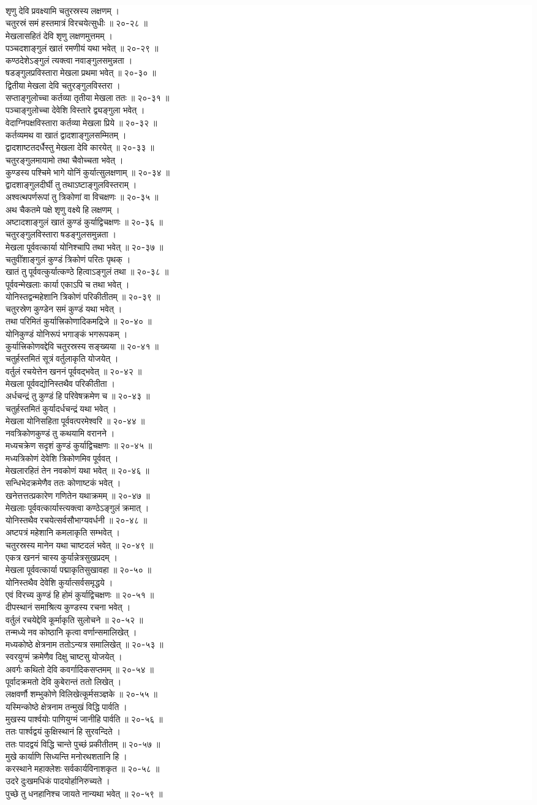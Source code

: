 शृणु देवि प्रवक्ष्यामि चतुरस्रस्य लक्षणम् ।  
चतुरस्रं समं हस्तमात्रं विरचयेत्सुधीः ॥ २०-२८ ॥  
मेखलासहितं देवि शृणु लक्षणमुत्तमम् ।  
पञ्चदशाङ्गुलं खातं रमणीयं यथा भवेत् ॥ २०-२९ ॥  
कण्ठदेशेऽङ्गुलं त्यक्त्वा नवाङ्गुलसमुन्नता ।  
षडङ्गुलप्रविस्तारा मेखला प्रथमा भवेत् ॥ २०-३० ॥  
द्वितीया मेखला देवि चतुरङ्गुलविस्तरा ।  
सप्ताङ्गुलोच्चा कर्तव्या तृतीया मेखला ततः ॥ २०-३१ ॥  
पञ्चाङ्गुलोच्चा देवेशि विस्तारे द्व्यङ्गुला भवेत् ।  
वेदाग्निपक्षविस्तारा कर्तव्या मेखला प्रिये ॥ २०-३२ ॥  
कर्तव्यमथ वा खातं द्वादशाङ्गुलसम्मितम् ।  
द्वादशाष्टतदर्धैस्तु मेखला देवि कारयेत् ॥ २०-३३ ॥  
चतुरङ्गुलमायामो तथा चैवोच्चता भवेत् ।  
कुण्डस्य पश्चिमे भागे योनिं कुर्यात्सुलक्षणाम् ॥ २०-३४ ॥  
द्वादशाङ्गुलदीर्घी तु तथाऽष्टाङ्गुलविस्तराम् ।  
अश्वत्थपर्णरूपां तु त्रिकोणां वा विचक्षणः ॥ २०-३५ ॥  
अथ चैकतमे पक्षे शृणु वक्ष्ये हि लक्षणम् ।  
अष्टादशाङ्गुलं खातं कुण्डं कुर्याद्विचक्षणः ॥ २०-३६ ॥  
चतुरङ्गुलविस्तारा षडङ्गुलसमुन्नता ।  
मेखला पूर्ववत्कार्या योनिश्चापि तथा भवेत् ॥ २०-३७ ॥  
चतुवींशाङ्गुलं कुण्डं त्रिकोणं परितः पृथक् ।  
खातं तु पूर्ववत्कुर्यात्कण्ठे हित्वाऽङ्गुलं तथा ॥ २०-३८ ॥  
पूर्ववन्मेखलाः कार्या एकाऽपि च तथा भवेत् ।  
योनिस्तद्वन्महेशानि त्रिकोणं परिकीतीतम् ॥ २०-३९ ॥  
चतुरस्रेण कुण्डेन समं कुण्डं यथा भवेत् ।  
तथा परिमितं कुर्यात्त्रिकोणादिकमद्रिजे ॥ २०-४० ॥  
योनिकुण्डं योनिरूपं भगाङ्कं भगरूपकम् ।  
कुर्यात्त्रिकोणवद्देवि चतुरस्रस्य सङ्ख्यया ॥ २०-४१ ॥  
चतुर्हस्तमितं सूत्रं वर्तुलाकृति योजयेत् ।  
वर्तुलं रचयेत्तेन खननं पूर्ववद्भवेत् ॥ २०-४२ ॥  
मेखला पूर्ववद्योनिस्तथैव परिकीतीता ।  
अर्धचन्द्रं तु कुण्डं हि परिवेषक्रमेण च ॥ २०-४३ ॥  
चतुर्हस्तमितं कुर्यादर्धचन्द्रं यथा भवेत् ।  
मेखला योनिसहिता पूर्ववत्परमेश्वरि ॥ २०-४४ ॥  
नवत्रिकोणकुण्डं तु कथयामि वरानने ।  
मध्यचक्रेण सदृशं कुण्डं कुर्याद्विचक्षणः ॥ २०-४५ ॥  
मध्यत्रिकोणं देवेशि त्रिकोणमिव पूर्ववत् ।  
मेखलारहितं तेन नवकोणं यथा भवेत् ॥ २०-४६ ॥  
सन्धिभेदक्रमेणैव ततः कोणाष्टकं भवेत् ।  
खनेत्तत्तत्प्रकारेण गणितेन यथाक्रमम् ॥ २०-४७ ॥  
मेखलाः पूर्ववत्कार्यास्त्यक्त्वा कण्ठेऽङ्गुलं क्रमात् ।  
योनिस्तथैव रचयेत्सर्वसौभाग्यवर्धनी ॥ २०-४८ ॥  
अष्टपत्रं महेशानि कमलाकृति सम्भवेत् ।  
चतुरस्रस्य मानेन यथा चाष्टदलं भवेत् ॥ २०-४९ ॥  
एकत्र खननं चास्य कुर्यान्नेत्रसुखप्रदम् ।  
मेखला पूर्ववत्कार्या पद्माकृतिसुखावहा ॥ २०-५० ॥  
योनिस्तथैव देवेशि कुर्यात्सर्वसमृद्धये ।  
एवं विरच्य कुण्डं हि होमं कुर्याद्विचक्षणः ॥ २०-५१ ॥  
दीपस्थानं समाश्रित्य कुण्डस्य रचना भवेत् ।  
वर्तुलं रचयेद्देवि कूर्माकृति सुलोचने ॥ २०-५२ ॥  
तन्मध्ये नव कोष्ठानि कृत्वा वर्णान्समालिखेत् ।  
मध्यकोष्ठे क्षेत्रनाम ततोऽन्यत्र समालिखेत् ॥ २०-५३ ॥  
स्वरयुग्मं क्रमेणैव दिक्षु चाष्टसु योजयेत् ।  
अवर्गः कथितो देवि कवर्गादिकसप्तमम् ॥ २०-५४ ॥  
पूर्वादक्रमतो देवि कुबेरान्तं ततो लिखेत् ।  
लक्षवर्णौ शम्भुकोणे विलिखेत्कूर्मसञ्ज्ञके ॥ २०-५५ ॥  
यस्मिन्कोष्ठे क्षेत्रनाम तन्मुखं विद्धि पार्वति ।  
मुखस्य पार्श्वयोः पाणियुग्मं जानीहि पार्वति ॥ २०-५६ ॥  
ततः पार्श्वद्वयं कुक्षिस्थानं हि सुरवन्दिते ।  
ततः पादद्वयं विद्धि चान्ते पुच्छं प्रकीतीतम् ॥ २०-५७ ॥  
मुखे कार्याणि सिध्यन्ति मनोरथशतानि हि ।  
करस्थाने महाक्लेशः सर्वकार्यविनाशकृत ॥ २०-५८ ॥  
उदरे दुःखमधिकं पादयोर्हानिरुच्यते ।  
पुच्छे तु धनहानिश्च जायते नान्यथा भवेत् ॥ २०-५९ ॥  